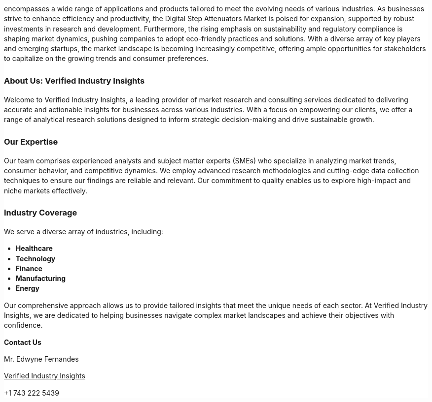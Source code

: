 encompasses a wide range of applications and products tailored to meet the evolving needs of various industries. As businesses strive to enhance efficiency and productivity, the Digital Step Attenuators Market is poised for expansion, supported by robust investments in research and development. Furthermore, the rising emphasis on sustainability and regulatory compliance is shaping market dynamics, pushing companies to adopt eco-friendly practices and solutions. With a diverse array of key players and emerging startups, the market landscape is becoming increasingly competitive, offering ample opportunities for stakeholders to capitalize on the growing trends and consumer preferences.</p><h3>About Us: Verified Industry Insights</h3><p>Welcome to Verified Industry Insights, a leading provider of market research and consulting services dedicated to delivering accurate and actionable insights for businesses across various industries. With a focus on empowering our clients, we offer a range of analytical research solutions designed to inform strategic decision-making and drive sustainable growth.</p><h3>Our Expertise</h3><p>Our team comprises experienced analysts and subject matter experts (SMEs) who specialize in analyzing market trends, consumer behavior, and competitive dynamics. We employ advanced research methodologies and cutting-edge data collection techniques to ensure our findings are reliable and relevant. Our commitment to quality enables us to explore high-impact and niche markets effectively.</p><h3>Industry Coverage</h3><p>We serve a diverse array of industries, including:</p><ul><li><strong>Healthcare</strong></li><li><strong>Technology</strong></li><li><strong>Finance</strong></li><li><strong>Manufacturing</strong></li><li><strong>Energy</strong></li></ul><p>Our comprehensive approach allows us to provide tailored insights that meet the unique needs of each sector. At Verified Industry Insights, we are dedicated to helping businesses navigate complex market landscapes and achieve their objectives with confidence.</p><p><strong>Contact Us</strong></p><p>Mr. Edwyne Fernandes</p><p><a href="https://www.verifiedindustryinsights.com/">Verified Industry Insights</a></p><p>+1 743 222 5439</p>
